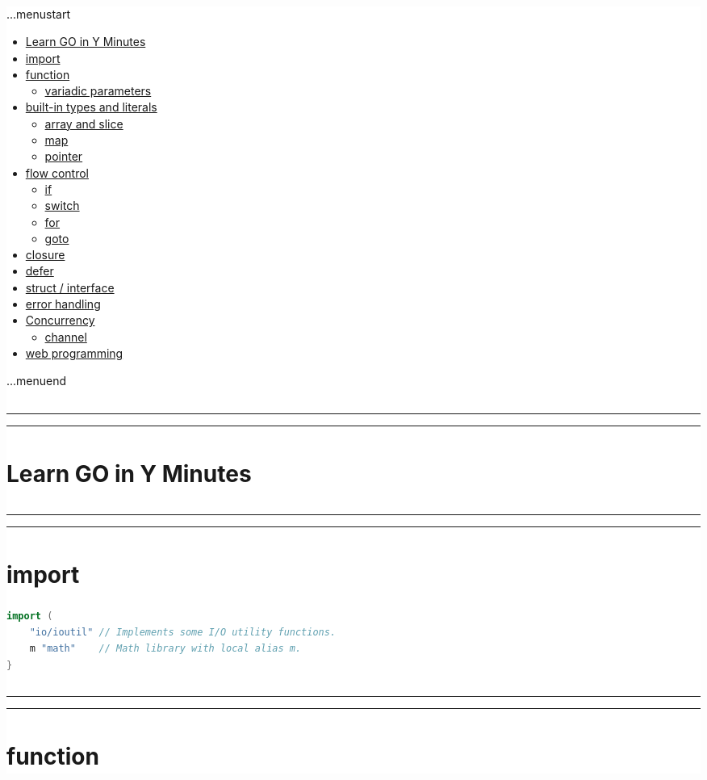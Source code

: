 ...menustart

 - [Learn GO in Y Minutes](#cd199ed2976951a7d7d1815e672e5c66)
 - [import](#93473a7344419b15c4219cc2b6c64c6f)
 - [function](#c1c425268e68385d1ab5074c17a94f14)
     - [variadic parameters](#c59d2f464a983c6ff5bdc89bc9a43eb9)
 - [built-in types and literals](#5a5b931922991e8a8194dc09e118a999)
     - [array and slice](#54e9d460b3f0df842fbc4d60b12b0e85)
     - [map](#1d78dc8ed51214e518b5114fe24490ae)
     - [pointer](#ccac8a66d468e2522611be86933cc0d9)
 - [flow control](#1e759e9af8386a8de2e3b62c66dc8158)
     - [if](#39c8942e1038872a822c0dc75eedbde3)
     - [switch](#b36eb6a54154f7301f004e1e61c87ce8)
     - [for](#d55669822f1a8cf72ec1911e462a54eb)
     - [goto](#de94e676c0358eefea4794f03d6bda4f)
 - [closure](#580601915d6ef3900dc60cebbc7ba2b5)
 - [defer](#c9df09b4610bb43e290507a37c658ae8)
 - [struct / interface](#751c2c89dd7c37aa3dc386830b472cf7)
 - [error handling](#db0b59b9623daf50a80d69cd1518a7d2)
 - [Concurrency](#3e48afddb0c5521684b8d2687b0869d6)
     - [channel](#c485d2ed5cc4ce64fcccca710c7a0bb7)
 - [web programming](#ab8fda1e677dfff59768829ab3ef8906)

...menuend


<h2 id="cd199ed2976951a7d7d1815e672e5c66"></h2>

-----
-----

# Learn GO in Y Minutes

<h2 id="93473a7344419b15c4219cc2b6c64c6f"></h2>

-----
-----

# import 

```go
import (
    "io/ioutil" // Implements some I/O utility functions.
    m "math"    // Math library with local alias m.
}
```

<h2 id="c1c425268e68385d1ab5074c17a94f14"></h2>

-----
-----

# function
